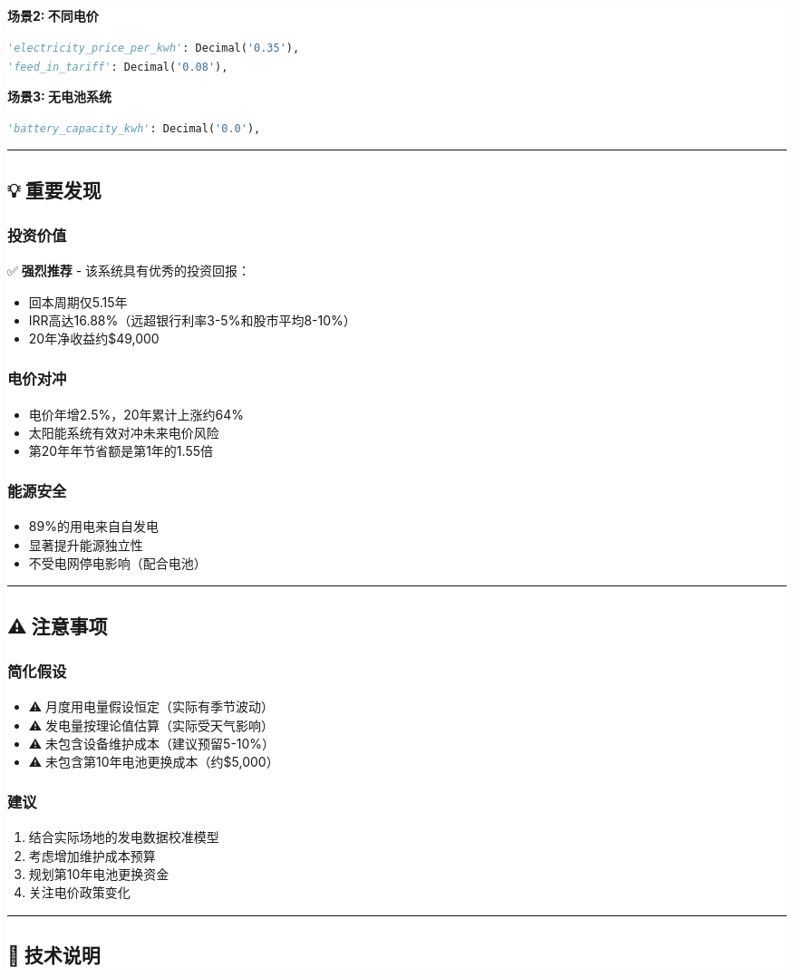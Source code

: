 **场景2: 不同电价**
```python
'electricity_price_per_kwh': Decimal('0.35'),
'feed_in_tariff': Decimal('0.08'),
```

**场景3: 无电池系统**
```python
'battery_capacity_kwh': Decimal('0.0'),
```

---

## 💡 重要发现

### 投资价值
✅ **强烈推荐** - 该系统具有优秀的投资回报：
- 回本周期仅5.15年
- IRR高达16.88%（远超银行利率3-5%和股市平均8-10%）
- 20年净收益约$49,000

### 电价对冲
- 电价年增2.5%，20年累计上涨约64%
- 太阳能系统有效对冲未来电价风险
- 第20年年节省额是第1年的1.55倍

### 能源安全
- 89%的用电来自自发电
- 显著提升能源独立性
- 不受电网停电影响（配合电池）

---

## ⚠️ 注意事项

### 简化假设
- ⚠️ 月度用电量假设恒定（实际有季节波动）
- ⚠️ 发电量按理论值估算（实际受天气影响）
- ⚠️ 未包含设备维护成本（建议预留5-10%）
- ⚠️ 未包含第10年电池更换成本（约$5,000）

### 建议
1. 结合实际场地的发电数据校准模型
2. 考虑增加维护成本预算
3. 规划第10年电池更换资金
4. 关注电价政策变化

---

## 📖 技术说明
